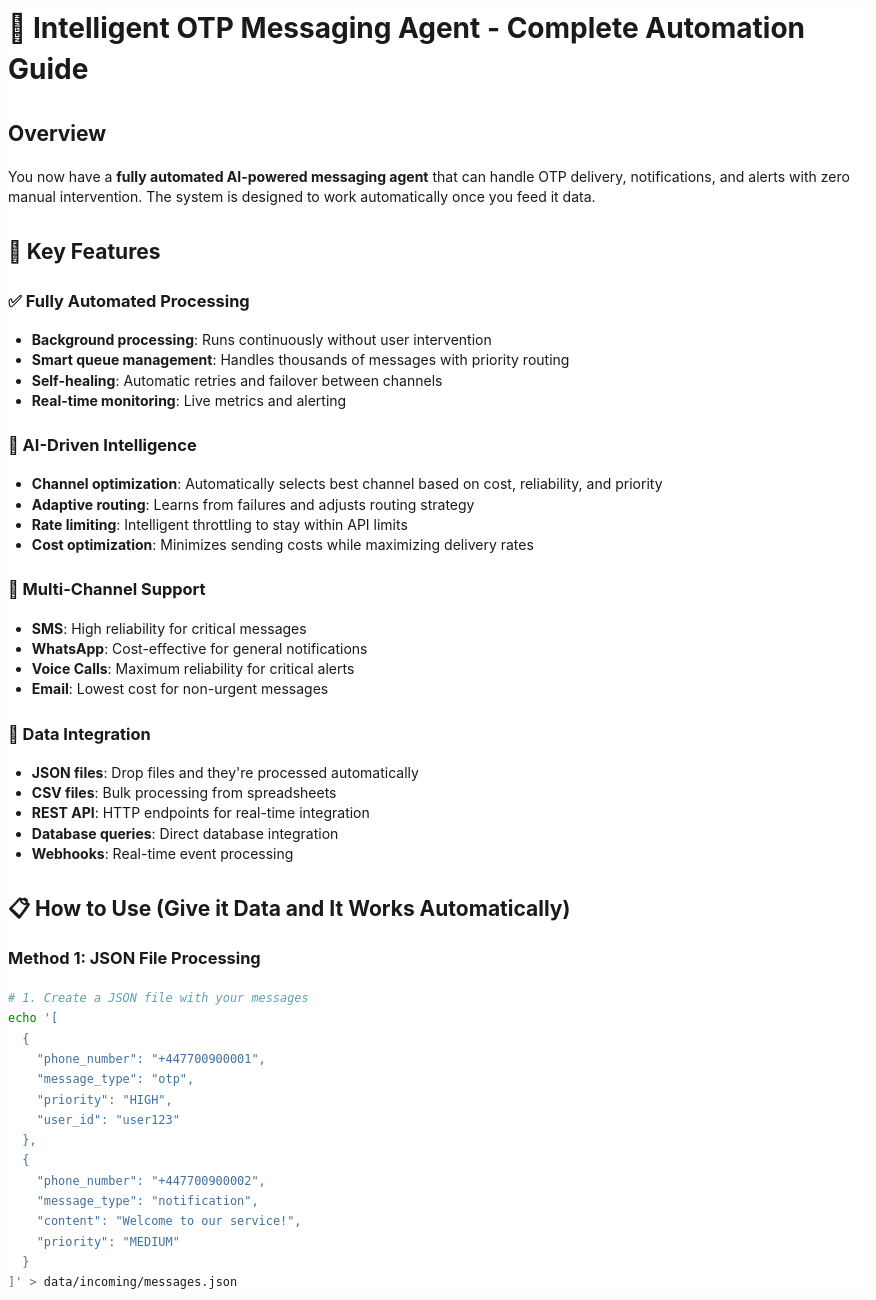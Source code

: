 # 🤖 Intelligent OTP Messaging Agent - Complete Automation Guide

## Overview

You now have a **fully automated AI-powered messaging agent** that can handle OTP delivery, notifications, and alerts with zero manual intervention. The system is designed to work automatically once you feed it data.

## 🚀 Key Features

### ✅ Fully Automated Processing

- **Background processing**: Runs continuously without user intervention
- **Smart queue management**: Handles thousands of messages with priority routing
- **Self-healing**: Automatic retries and failover between channels
- **Real-time monitoring**: Live metrics and alerting

### 🧠 AI-Driven Intelligence

- **Channel optimization**: Automatically selects best channel based on cost, reliability, and priority
- **Adaptive routing**: Learns from failures and adjusts routing strategy
- **Rate limiting**: Intelligent throttling to stay within API limits
- **Cost optimization**: Minimizes sending costs while maximizing delivery rates

### 📱 Multi-Channel Support

- **SMS**: High reliability for critical messages
- **WhatsApp**: Cost-effective for general notifications
- **Voice Calls**: Maximum reliability for critical alerts
- **Email**: Lowest cost for non-urgent messages

### 🔄 Data Integration

- **JSON files**: Drop files and they're processed automatically
- **CSV files**: Bulk processing from spreadsheets
- **REST API**: HTTP endpoints for real-time integration
- **Database queries**: Direct database integration
- **Webhooks**: Real-time event processing

## 📋 How to Use (Give it Data and It Works Automatically)

### Method 1: JSON File Processing

```bash
# 1. Create a JSON file with your messages
echo '[
  {
    "phone_number": "+447700900001",
    "message_type": "otp",
    "priority": "HIGH",
    "user_id": "user123"
  },
  {
    "phone_number": "+447700900002",
    "message_type": "notification",
    "content": "Welcome to our service!",
    "priority": "MEDIUM"
  }
]' > data/incoming/messages.json

```